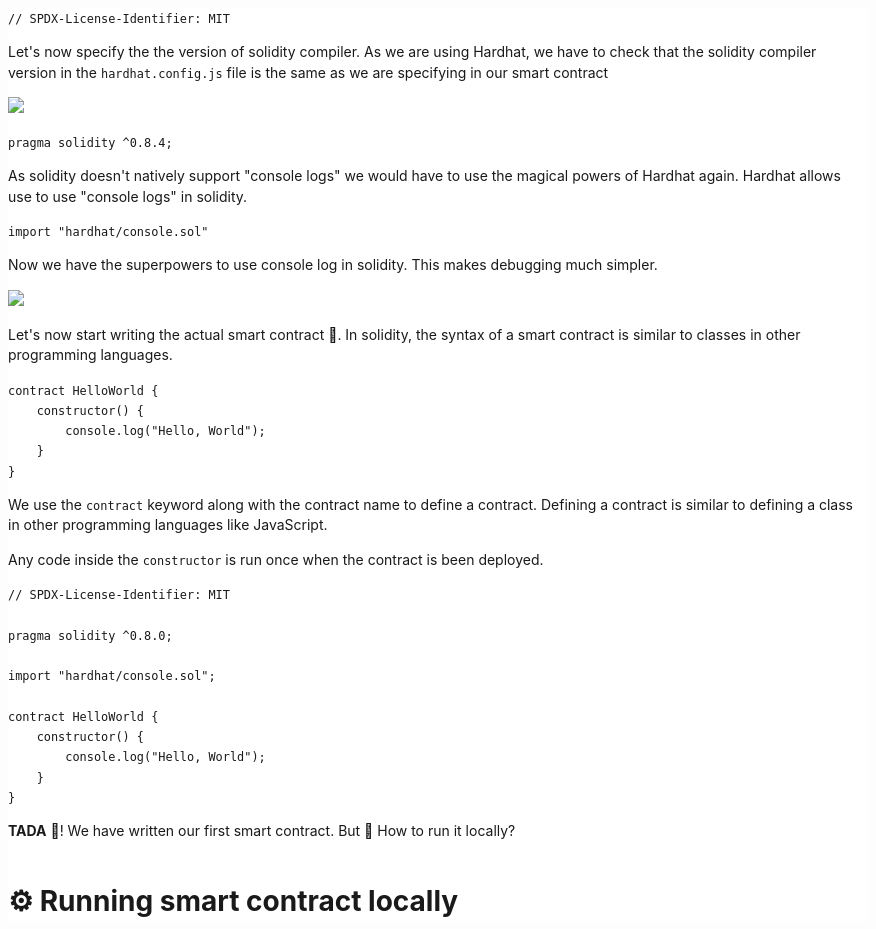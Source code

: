```solidity
// SPDX-License-Identifier: MIT
```

Let's now specify the the version of solidity compiler. As we are using Hardhat, we have to check that the solidity compiler version in the `hardhat.config.js` file is the same as we are specifying in our smart contract

![](https://imgur.com/NpxKuG4.png)

```solidity
pragma solidity ^0.8.4;
```

As solidity doesn't natively support "console logs" we would have to use the magical powers of Hardhat again. Hardhat allows use to use "console logs" in solidity.

```solidity
import "hardhat/console.sol"
```

Now we have the superpowers to use console log in solidity. This makes debugging much simpler.

![](https://imgur.com/jxQdvKZ.png)

Let's now start writing the actual smart contract 👀. In solidity, the syntax of a smart contract is similar to classes in other programming languages.

```solidity
contract HelloWorld {
    constructor() {
        console.log("Hello, World");
    }
}
```

We use the `contract` keyword along with the contract name to define a contract. Defining a contract is similar to defining a class in other programming languages like JavaScript.

Any code inside the `constructor` is run once when the contract is been deployed.

```solidity
// SPDX-License-Identifier: MIT

pragma solidity ^0.8.0;

import "hardhat/console.sol";

contract HelloWorld {
    constructor() {
        console.log("Hello, World");
    }
}
```

**TADA** 🎉! We have written our first smart contract. But 🤔 How to run it locally?

# ⚙ Running smart contract locally
